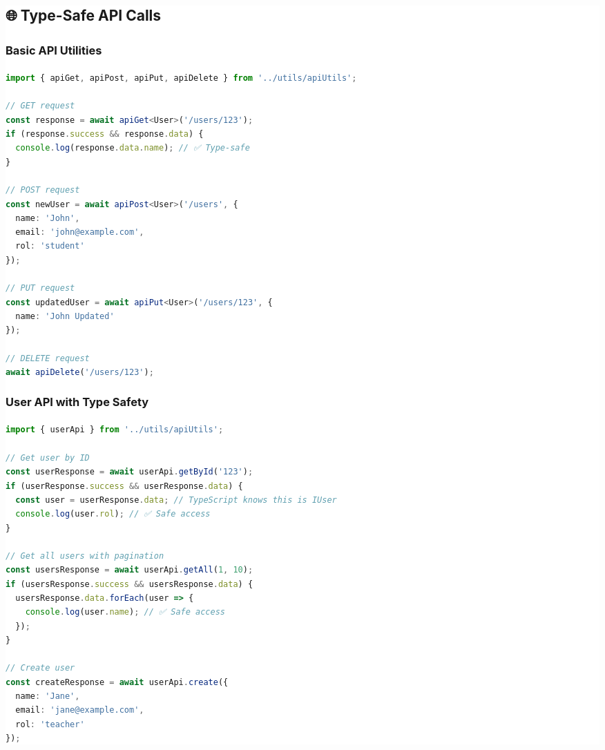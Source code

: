 ## 🌐 Type-Safe API Calls

### Basic API Utilities

```typescript
import { apiGet, apiPost, apiPut, apiDelete } from '../utils/apiUtils';

// GET request
const response = await apiGet<User>('/users/123');
if (response.success && response.data) {
  console.log(response.data.name); // ✅ Type-safe
}

// POST request
const newUser = await apiPost<User>('/users', {
  name: 'John',
  email: 'john@example.com',
  rol: 'student'
});

// PUT request
const updatedUser = await apiPut<User>('/users/123', {
  name: 'John Updated'
});

// DELETE request
await apiDelete('/users/123');
```

### User API with Type Safety

```typescript
import { userApi } from '../utils/apiUtils';

// Get user by ID
const userResponse = await userApi.getById('123');
if (userResponse.success && userResponse.data) {
  const user = userResponse.data; // TypeScript knows this is IUser
  console.log(user.rol); // ✅ Safe access
}

// Get all users with pagination
const usersResponse = await userApi.getAll(1, 10);
if (usersResponse.success && usersResponse.data) {
  usersResponse.data.forEach(user => {
    console.log(user.name); // ✅ Safe access
  });
}

// Create user
const createResponse = await userApi.create({
  name: 'Jane',
  email: 'jane@example.com',
  rol: 'teacher'
});
```
